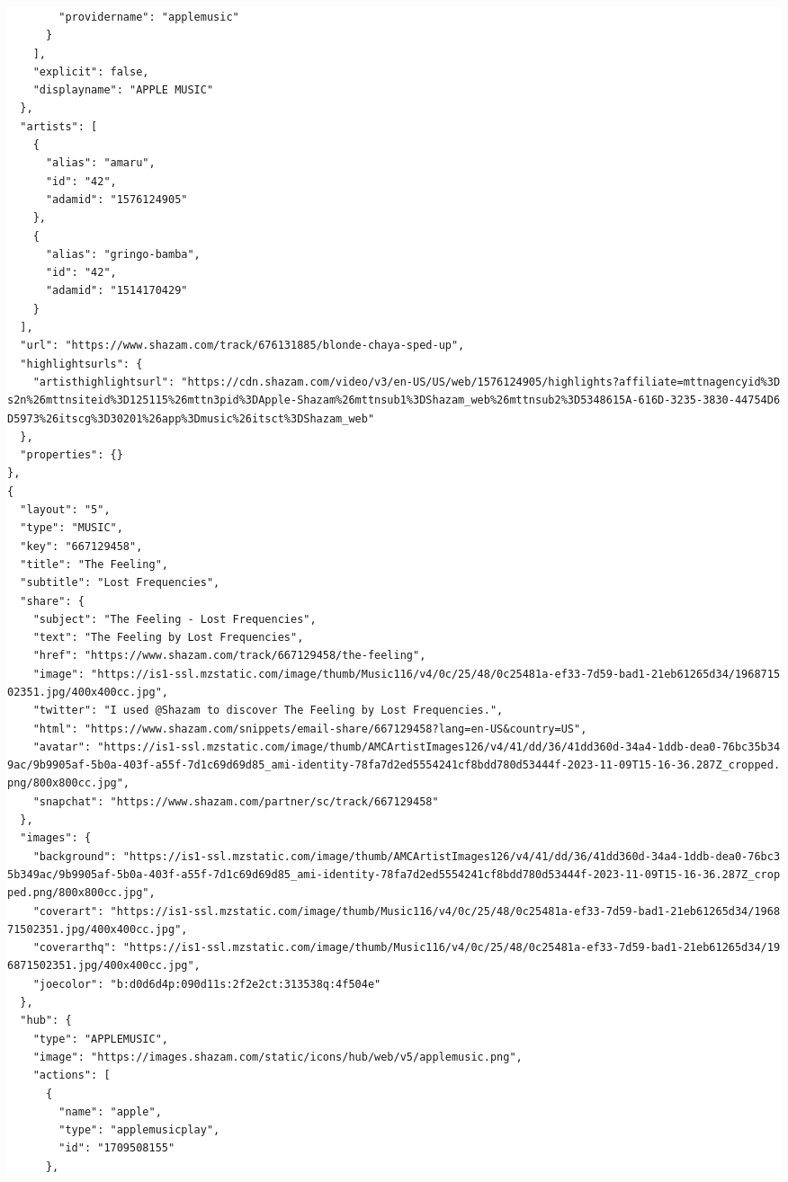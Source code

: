             "providername": "applemusic"
          }
        ],
        "explicit": false,
        "displayname": "APPLE MUSIC"
      },
      "artists": [
        {
          "alias": "amaru",
          "id": "42",
          "adamid": "1576124905"
        },
        {
          "alias": "gringo-bamba",
          "id": "42",
          "adamid": "1514170429"
        }
      ],
      "url": "https://www.shazam.com/track/676131885/blonde-chaya-sped-up",
      "highlightsurls": {
        "artisthighlightsurl": "https://cdn.shazam.com/video/v3/en-US/US/web/1576124905/highlights?affiliate=mttnagencyid%3Ds2n%26mttnsiteid%3D125115%26mttn3pid%3DApple-Shazam%26mttnsub1%3DShazam_web%26mttnsub2%3D5348615A-616D-3235-3830-44754D6D5973%26itscg%3D30201%26app%3Dmusic%26itsct%3DShazam_web"
      },
      "properties": {}
    },
    {
      "layout": "5",
      "type": "MUSIC",
      "key": "667129458",
      "title": "The Feeling",
      "subtitle": "Lost Frequencies",
      "share": {
        "subject": "The Feeling - Lost Frequencies",
        "text": "The Feeling by Lost Frequencies",
        "href": "https://www.shazam.com/track/667129458/the-feeling",
        "image": "https://is1-ssl.mzstatic.com/image/thumb/Music116/v4/0c/25/48/0c25481a-ef33-7d59-bad1-21eb61265d34/196871502351.jpg/400x400cc.jpg",
        "twitter": "I used @Shazam to discover The Feeling by Lost Frequencies.",
        "html": "https://www.shazam.com/snippets/email-share/667129458?lang=en-US&country=US",
        "avatar": "https://is1-ssl.mzstatic.com/image/thumb/AMCArtistImages126/v4/41/dd/36/41dd360d-34a4-1ddb-dea0-76bc35b349ac/9b9905af-5b0a-403f-a55f-7d1c69d69d85_ami-identity-78fa7d2ed5554241cf8bdd780d53444f-2023-11-09T15-16-36.287Z_cropped.png/800x800cc.jpg",
        "snapchat": "https://www.shazam.com/partner/sc/track/667129458"
      },
      "images": {
        "background": "https://is1-ssl.mzstatic.com/image/thumb/AMCArtistImages126/v4/41/dd/36/41dd360d-34a4-1ddb-dea0-76bc35b349ac/9b9905af-5b0a-403f-a55f-7d1c69d69d85_ami-identity-78fa7d2ed5554241cf8bdd780d53444f-2023-11-09T15-16-36.287Z_cropped.png/800x800cc.jpg",
        "coverart": "https://is1-ssl.mzstatic.com/image/thumb/Music116/v4/0c/25/48/0c25481a-ef33-7d59-bad1-21eb61265d34/196871502351.jpg/400x400cc.jpg",
        "coverarthq": "https://is1-ssl.mzstatic.com/image/thumb/Music116/v4/0c/25/48/0c25481a-ef33-7d59-bad1-21eb61265d34/196871502351.jpg/400x400cc.jpg",
        "joecolor": "b:d0d6d4p:090d11s:2f2e2ct:313538q:4f504e"
      },
      "hub": {
        "type": "APPLEMUSIC",
        "image": "https://images.shazam.com/static/icons/hub/web/v5/applemusic.png",
        "actions": [
          {
            "name": "apple",
            "type": "applemusicplay",
            "id": "1709508155"
          },